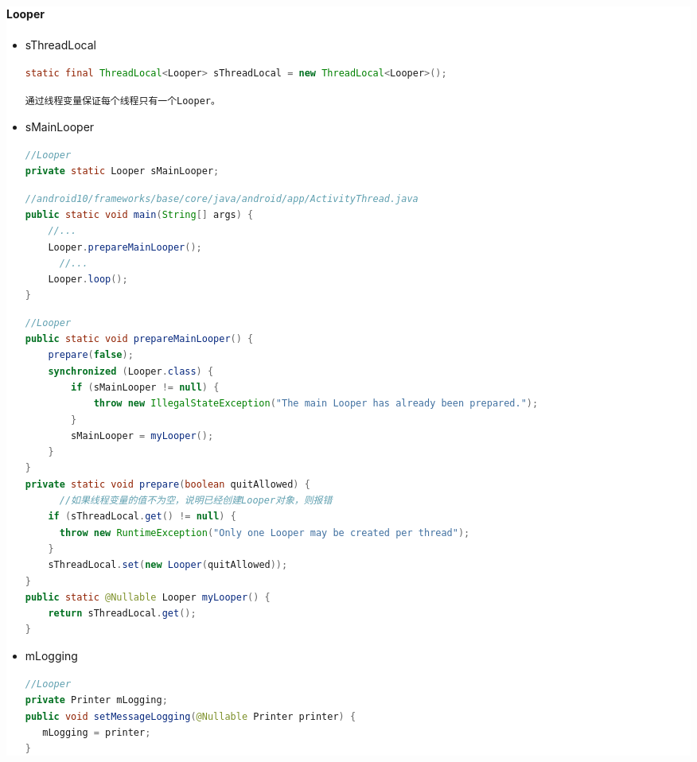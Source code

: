 #### <span id="looper">Looper</span>

* sThreadLocal

  ```java
  static final ThreadLocal<Looper> sThreadLocal = new ThreadLocal<Looper>();
  ```

  `通过线程变量保证每个线程只有一个Looper。`

* sMainLooper

  ```java
  //Looper
  private static Looper sMainLooper; 
  ```

  ```java
  //android10/frameworks/base/core/java/android/app/ActivityThread.java
  public static void main(String[] args) {
      //...
      Looper.prepareMainLooper();
  		//...
      Looper.loop();
  }
  ```

  ```java
  //Looper
  public static void prepareMainLooper() {
      prepare(false);
      synchronized (Looper.class) {
          if (sMainLooper != null) {
              throw new IllegalStateException("The main Looper has already been prepared.");
          }
          sMainLooper = myLooper();
      }
  }
  private static void prepare(boolean quitAllowed) {
    	//如果线程变量的值不为空，说明已经创建Looper对象，则报错
      if (sThreadLocal.get() != null) {
        throw new RuntimeException("Only one Looper may be created per thread");
      }
      sThreadLocal.set(new Looper(quitAllowed));
  }
  public static @Nullable Looper myLooper() {
   	  return sThreadLocal.get();
  }
  ```

  

* mLogging

  ```java
  //Looper
  private Printer mLogging;
  public void setMessageLogging(@Nullable Printer printer) {
   	 mLogging = printer;
  }
  ```
